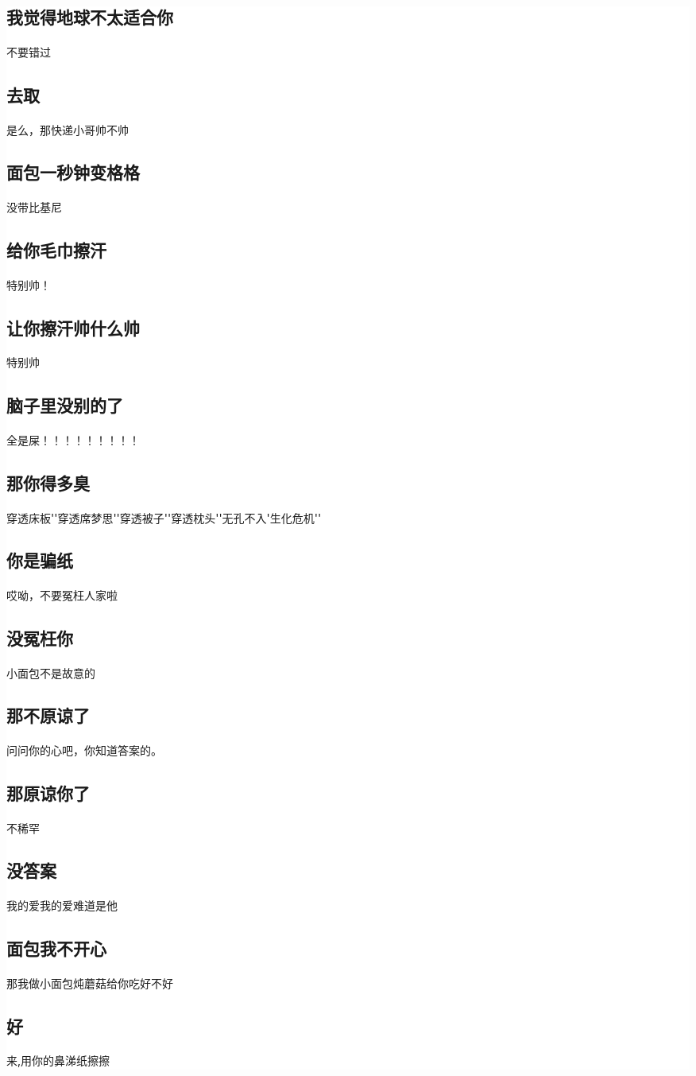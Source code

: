 ## 我觉得地球不太适合你
不要错过

## 去取
是么，那快递小哥帅不帅

## 面包一秒钟变格格
没带比基尼

## 给你毛巾擦汗
特别帅！

## 让你擦汗帅什么帅
特别帅

## 脑子里没别的了
全是屎！！！！！！！！！

## 那你得多臭
穿透床板''穿透席梦思''穿透被子''穿透枕头''无孔不入'生化危机''

## 你是骗纸
哎呦，不要冤枉人家啦

## 没冤枉你
小面包不是故意的

## 那不原谅了
问问你的心吧，你知道答案的。

## 那原谅你了
不稀罕

## 没答案
我的爱我的爱难道是他

## 面包我不开心
那我做小面包炖蘑菇给你吃好不好

## 好
来,用你的鼻涕纸擦擦
